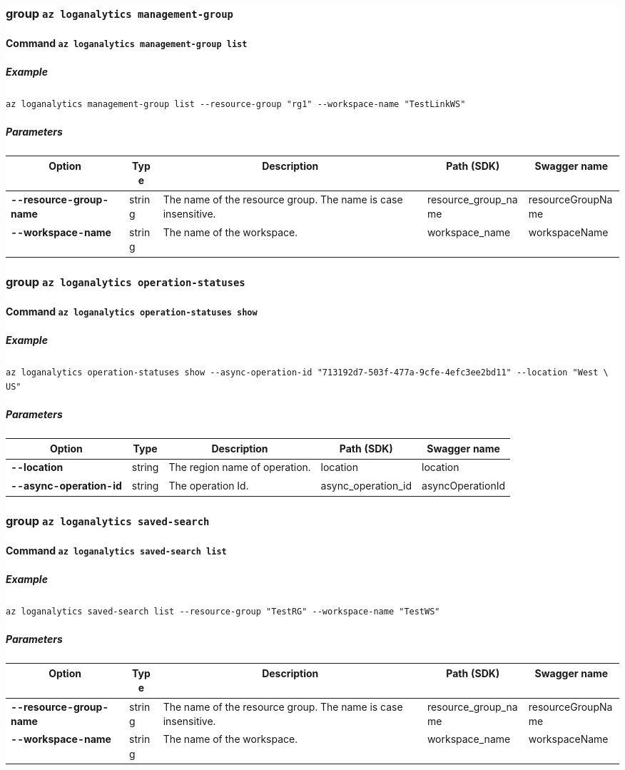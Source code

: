### group `az loganalytics management-group`
#### <a name="ManagementGroupsList">Command `az loganalytics management-group list`</a>

##### <a name="ExamplesManagementGroupsList">Example</a>
```
az loganalytics management-group list --resource-group "rg1" --workspace-name "TestLinkWS"
```
##### <a name="ParametersManagementGroupsList">Parameters</a> 
|Option|Type|Description|Path (SDK)|Swagger name|
|------|----|-----------|----------|------------|
|**--resource-group-name**|string|The name of the resource group. The name is case insensitive.|resource_group_name|resourceGroupName|
|**--workspace-name**|string|The name of the workspace.|workspace_name|workspaceName|

### group `az loganalytics operation-statuses`
#### <a name="OperationStatusesGet">Command `az loganalytics operation-statuses show`</a>

##### <a name="ExamplesOperationStatusesGet">Example</a>
```
az loganalytics operation-statuses show --async-operation-id "713192d7-503f-477a-9cfe-4efc3ee2bd11" --location "West \
US"
```
##### <a name="ParametersOperationStatusesGet">Parameters</a> 
|Option|Type|Description|Path (SDK)|Swagger name|
|------|----|-----------|----------|------------|
|**--location**|string|The region name of operation.|location|location|
|**--async-operation-id**|string|The operation Id.|async_operation_id|asyncOperationId|

### group `az loganalytics saved-search`
#### <a name="SavedSearchesListByWorkspace">Command `az loganalytics saved-search list`</a>

##### <a name="ExamplesSavedSearchesListByWorkspace">Example</a>
```
az loganalytics saved-search list --resource-group "TestRG" --workspace-name "TestWS"
```
##### <a name="ParametersSavedSearchesListByWorkspace">Parameters</a> 
|Option|Type|Description|Path (SDK)|Swagger name|
|------|----|-----------|----------|------------|
|**--resource-group-name**|string|The name of the resource group. The name is case insensitive.|resource_group_name|resourceGroupName|
|**--workspace-name**|string|The name of the workspace.|workspace_name|workspaceName|
